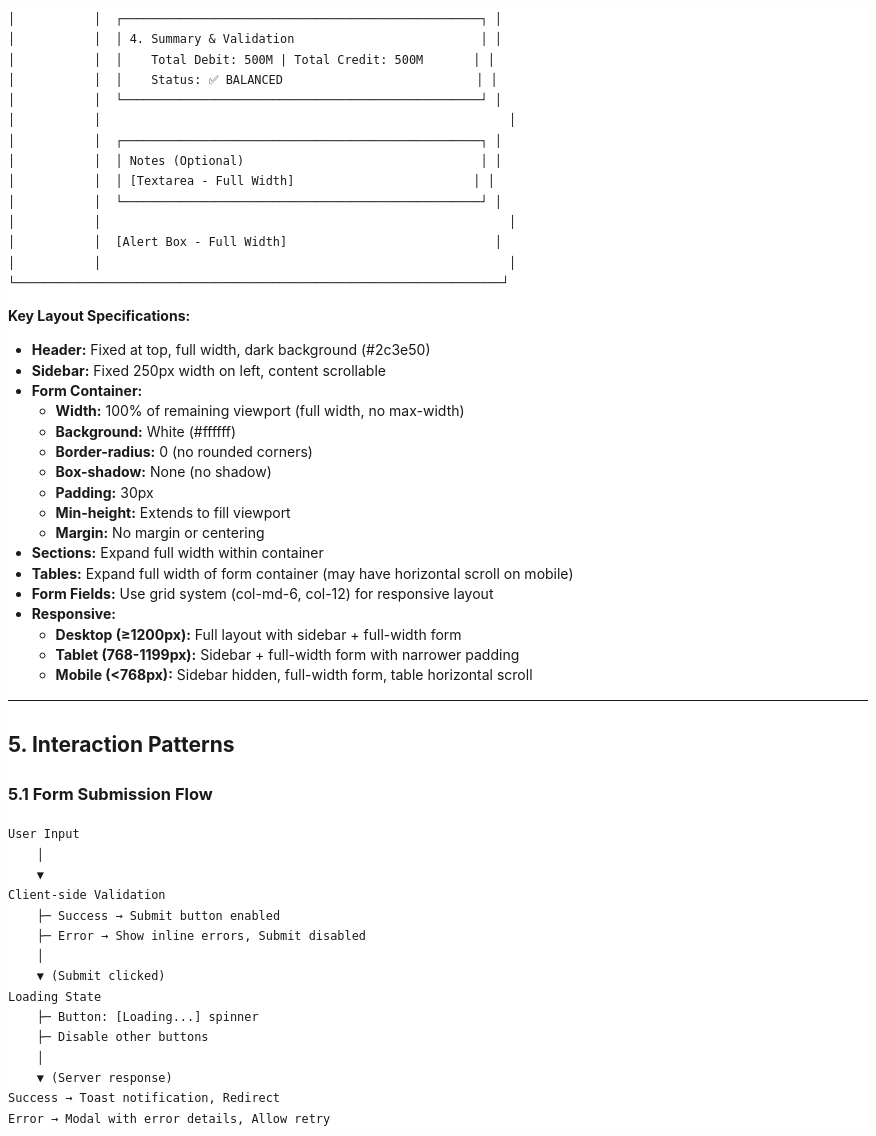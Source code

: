 ```
│           │  ┌──────────────────────────────────────────────────┐ │
│           │  │ 4. Summary & Validation                          │ │
│           │  │    Total Debit: 500M | Total Credit: 500M       │ │
│           │  │    Status: ✅ BALANCED                           │ │
│           │  └──────────────────────────────────────────────────┘ │
│           │                                                         │
│           │  ┌──────────────────────────────────────────────────┐ │
│           │  │ Notes (Optional)                                 │ │
│           │  │ [Textarea - Full Width]                         │ │
│           │  └──────────────────────────────────────────────────┘ │
│           │                                                         │
│           │  [Alert Box - Full Width]                             │
│           │                                                         │
└────────────────────────────────────────────────────────────────────┘
```

**Key Layout Specifications:**
- **Header:** Fixed at top, full width, dark background (#2c3e50)
- **Sidebar:** Fixed 250px width on left, content scrollable
- **Form Container:**
  - **Width:** 100% of remaining viewport (full width, no max-width)
  - **Background:** White (#ffffff)
  - **Border-radius:** 0 (no rounded corners)
  - **Box-shadow:** None (no shadow)
  - **Padding:** 30px
  - **Min-height:** Extends to fill viewport
  - **Margin:** No margin or centering
- **Sections:** Expand full width within container
- **Tables:** Expand full width of form container (may have horizontal scroll on mobile)
- **Form Fields:** Use grid system (col-md-6, col-12) for responsive layout
- **Responsive:**
  - **Desktop (≥1200px):** Full layout with sidebar + full-width form
  - **Tablet (768-1199px):** Sidebar + full-width form with narrower padding
  - **Mobile (<768px):** Sidebar hidden, full-width form, table horizontal scroll

---

## 5. Interaction Patterns

### 5.1 Form Submission Flow

```
User Input
    │
    ▼
Client-side Validation
    ├─ Success → Submit button enabled
    ├─ Error → Show inline errors, Submit disabled
    │
    ▼ (Submit clicked)
Loading State
    ├─ Button: [Loading...] spinner
    ├─ Disable other buttons
    │
    ▼ (Server response)
Success → Toast notification, Redirect
Error → Modal with error details, Allow retry
```

